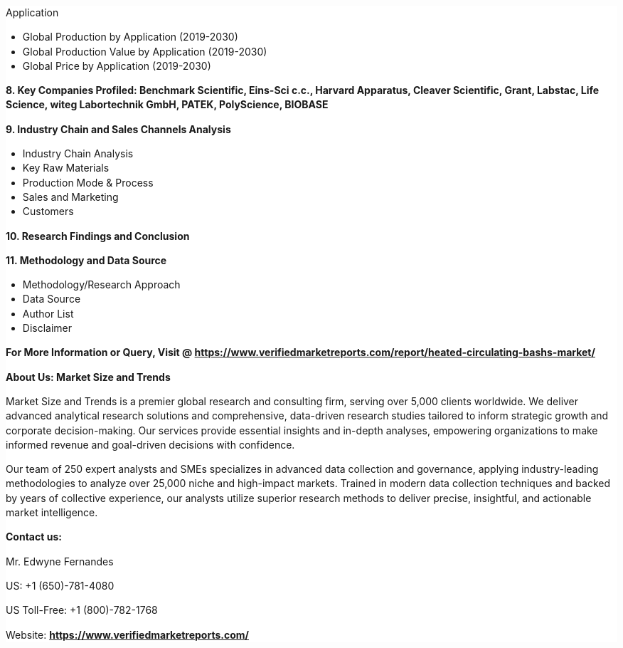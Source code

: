 Application</strong></p><ul><li>Global Production by Application (2019-2030)</li><li>Global Production Value by Application (2019-2030)</li><li>Global Price by Application (2019-2030)</li></ul><p><strong>8. Key Companies Profiled: Benchmark Scientific, Eins-Sci c.c., Harvard Apparatus, Cleaver Scientific, Grant, Labstac, Life Science, witeg Labortechnik GmbH, PATEK, PolyScience, BIOBASE</strong></p><p><strong>9. Industry Chain and Sales Channels Analysis</strong></p><ul><li>Industry Chain Analysis</li><li>Key Raw Materials</li><li>Production Mode &amp; Process</li><li>Sales and Marketing</li><li>Customers</li></ul><p><strong>10. Research Findings and Conclusion</strong></p><p><strong>11. Methodology and Data Source</strong></p><ul><li>Methodology/Research Approach</li><li>Data Source</li><li>Author List</li><li>Disclaimer</li></ul></p><p><strong>For More Information or Query, Visit @ <a href="https://www.verifiedmarketreports.com/report/heated-circulating-bashs-market/">https://www.verifiedmarketreports.com/report/heated-circulating-bashs-market/</a></strong></p><p><strong>About Us: Market Size and Trends</strong></p><p>Market Size and Trends is a premier global research and consulting firm, serving over 5,000 clients worldwide. We deliver advanced analytical research solutions and comprehensive, data-driven research studies tailored to inform strategic growth and corporate decision-making. Our services provide essential insights and in-depth analyses, empowering organizations to make informed revenue and goal-driven decisions with confidence.</p><p>Our team of 250 expert analysts and SMEs specializes in advanced data collection and governance, applying industry-leading methodologies to analyze over 25,000 niche and high-impact markets. Trained in modern data collection techniques and backed by years of collective experience, our analysts utilize superior research methods to deliver precise, insightful, and actionable market intelligence.</p><p><strong>Contact us:</strong></p><p>Mr. Edwyne Fernandes</p><p>US: +1 (650)-781-4080</p><p>US Toll-Free: +1 (800)-782-1768</p><p>Website: <strong><a href="https://www.verifiedmarketreports.com/">https://www.verifiedmarketreports.com/</a></strong></p>

